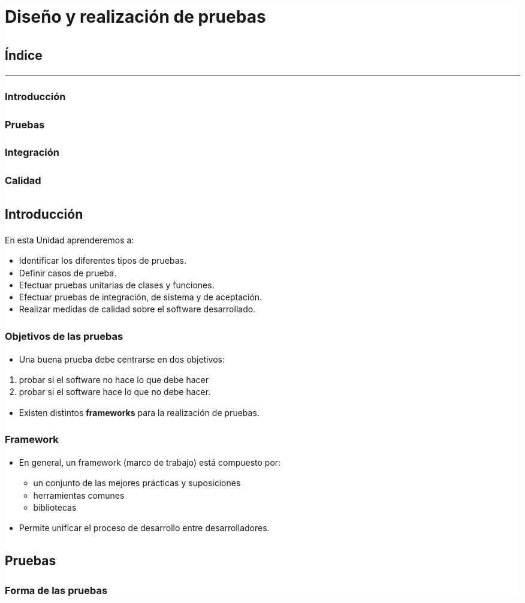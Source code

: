 # Diseño y realización de pruebas


## Índice
--- 
### Introducción
### Pruebas
### Integración
### Calidad





## Introducción


En esta Unidad aprenderemos a:

- Identificar los diferentes tipos de pruebas.
- Definir casos de prueba.
- Efectuar pruebas unitarias de clases y funciones.
- Efectuar pruebas de integración, de sistema y de aceptación.
- Realizar medidas de calidad sobre el software desarrollado.


### Objetivos de las pruebas

- Una buena prueba debe centrarse en dos objetivos: 

 1. probar si el software no hace lo que debe hacer
 2. probar si el software hace lo que no debe hacer.

- Existen distintos **frameworks** para la realización de pruebas.


### Framework

- En general, un framework (marco de trabajo) está compuesto por:

  - un conjunto de las mejores prácticas y suposiciones
  - herramientas comunes
  - bibliotecas 

- Permite unificar el proceso de desarrollo entre desarrolladores.



## Pruebas


### Forma de las pruebas
